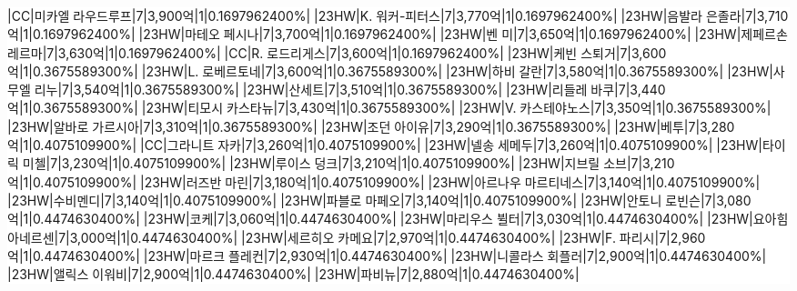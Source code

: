 |CC|미카엘 라우드루프|7|3,900억|1|0.1697962400%|
|23HW|K. 워커-피터스|7|3,770억|1|0.1697962400%|
|23HW|음발라 은졸라|7|3,710억|1|0.1697962400%|
|23HW|마테오 페시나|7|3,700억|1|0.1697962400%|
|23HW|벤 미|7|3,650억|1|0.1697962400%|
|23HW|제페르손 레르마|7|3,630억|1|0.1697962400%|
|CC|R. 로드리게스|7|3,600억|1|0.1697962400%|
|23HW|케빈 스퇴거|7|3,600억|1|0.3675589300%|
|23HW|L. 로베르토네|7|3,600억|1|0.3675589300%|
|23HW|하비 갈란|7|3,580억|1|0.3675589300%|
|23HW|사무엘 리누|7|3,540억|1|0.3675589300%|
|23HW|산세트|7|3,510억|1|0.3675589300%|
|23HW|리들레 바쿠|7|3,440억|1|0.3675589300%|
|23HW|티모시 카스타뉴|7|3,430억|1|0.3675589300%|
|23HW|V. 카스테야노스|7|3,350억|1|0.3675589300%|
|23HW|알바로 가르시아|7|3,310억|1|0.3675589300%|
|23HW|조던 아이유|7|3,290억|1|0.3675589300%|
|23HW|베투|7|3,280억|1|0.4075109900%|
|CC|그라니트 자카|7|3,260억|1|0.4075109900%|
|23HW|넬송 세메두|7|3,260억|1|0.4075109900%|
|23HW|타이릭 미첼|7|3,230억|1|0.4075109900%|
|23HW|루이스 덩크|7|3,210억|1|0.4075109900%|
|23HW|지브릴 소브|7|3,210억|1|0.4075109900%|
|23HW|러즈반 마린|7|3,180억|1|0.4075109900%|
|23HW|아르나우 마르티네스|7|3,140억|1|0.4075109900%|
|23HW|수비멘디|7|3,140억|1|0.4075109900%|
|23HW|파블로 마페오|7|3,140억|1|0.4075109900%|
|23HW|안토니 로빈슨|7|3,080억|1|0.4474630400%|
|23HW|코케|7|3,060억|1|0.4474630400%|
|23HW|마리우스 뷜터|7|3,030억|1|0.4474630400%|
|23HW|요아힘 아네르센|7|3,000억|1|0.4474630400%|
|23HW|세르히오 카메요|7|2,970억|1|0.4474630400%|
|23HW|F. 파리시|7|2,960억|1|0.4474630400%|
|23HW|마르크 플레컨|7|2,930억|1|0.4474630400%|
|23HW|니콜라스 회플러|7|2,900억|1|0.4474630400%|
|23HW|앨릭스 이워비|7|2,900억|1|0.4474630400%|
|23HW|파비뉴|7|2,880억|1|0.4474630400%|